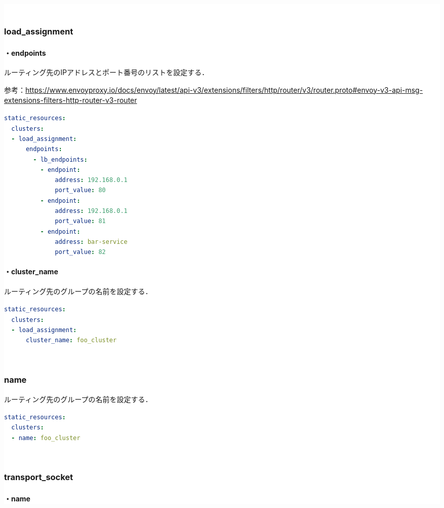 <br>

### load_assignment

#### ・endpoints

ルーティング先のIPアドレスとポート番号のリストを設定する．

参考：https://www.envoyproxy.io/docs/envoy/latest/api-v3/extensions/filters/http/router/v3/router.proto#envoy-v3-api-msg-extensions-filters-http-router-v3-router

```yaml
static_resources:  
  clusters:
  - load_assignment:
      endpoints:
        - lb_endpoints:
          - endpoint:
              address: 192.168.0.1
              port_value: 80
          - endpoint:
              address: 192.168.0.1
              port_value: 81
          - endpoint:
              address: bar-service
              port_value: 82
```

#### ・cluster_name

ルーティング先のグループの名前を設定する．

```yaml
static_resources:  
  clusters:
  - load_assignment:
      cluster_name: foo_cluster
```

<br>

### name

ルーティング先のグループの名前を設定する．

```yaml
static_resources:  
  clusters:
  - name: foo_cluster
```

<br>

### transport_socket

#### ・name
